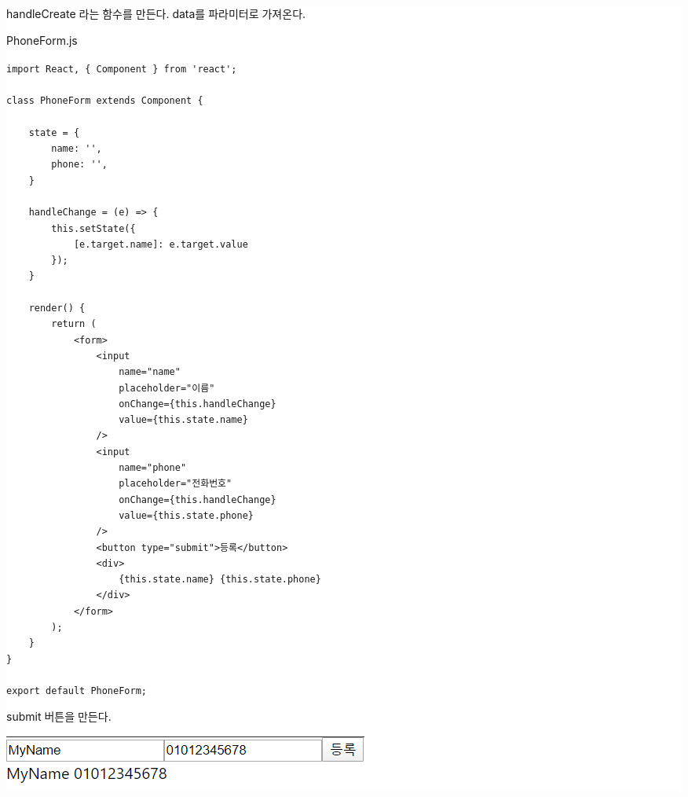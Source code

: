 handleCreate 라는 함수를 만든다. data를 파라미터로 가져온다.



PhoneForm.js

```react
import React, { Component } from 'react';

class PhoneForm extends Component {

    state = {
        name: '',
        phone: '',
    }

    handleChange = (e) => {
        this.setState({
            [e.target.name]: e.target.value
        });
    }

    render() {
        return (
            <form>
                <input
                    name="name"
                    placeholder="이름"
                    onChange={this.handleChange}
                    value={this.state.name}
                />
                <input
                    name="phone"
                    placeholder="전화번호"
                    onChange={this.handleChange}
                    value={this.state.phone}
                />
                <button type="submit">등록</button>
                <div>
                    {this.state.name} {this.state.phone}
                </div>
            </form>
        );
    }
}

export default PhoneForm;
```

submit 버튼을 만든다.



![image-20200221003546319](images/image-20200221003546319.png)
